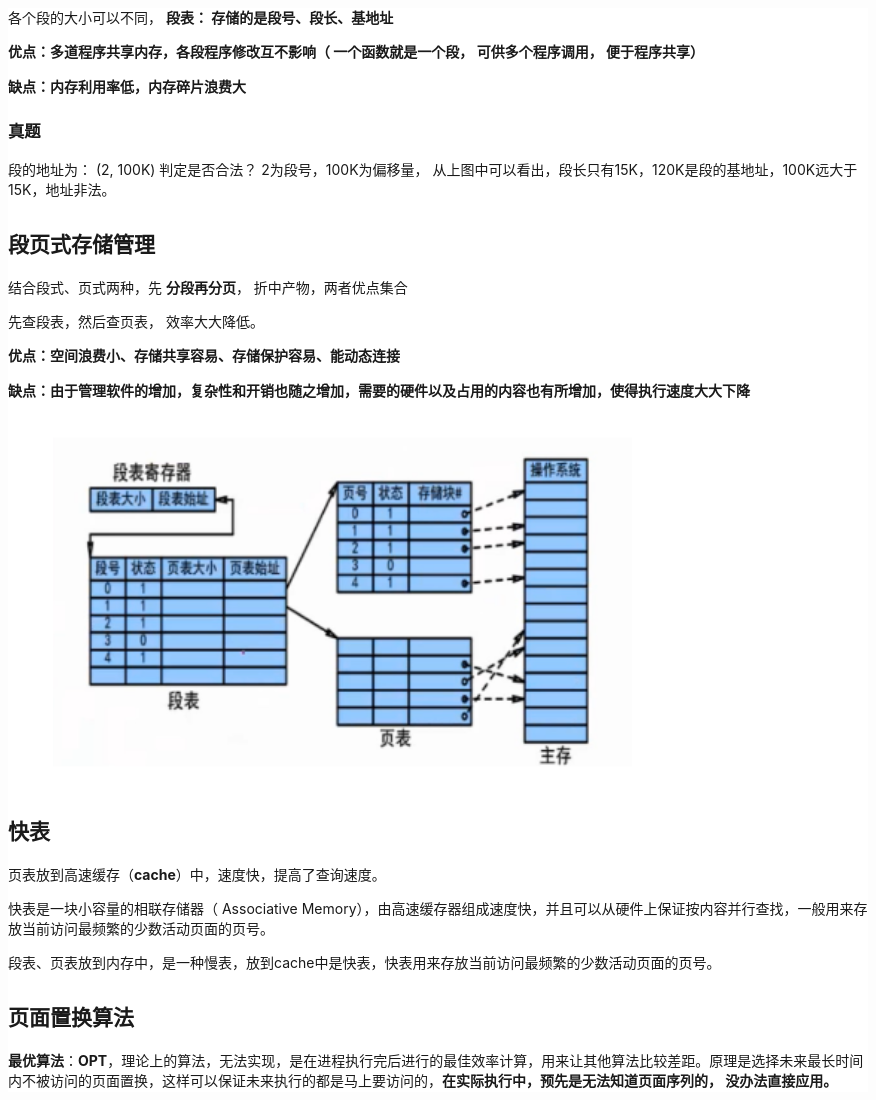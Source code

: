   各个段的大小可以不同， **段表： 存储的是段号、段长、基地址**

  **优点：多道程序共享内存，各段程序修改互不影响（ 一个函数就是一个段， 可供多个程序调用， 便于程序共享）**

  **缺点：内存利用率低，内存碎片浪费大**

### 真题

  段的地址为： (2, 100K) 判定是否合法？ 2为段号，100K为偏移量， 从上图中可以看出，段长只有15K，120K是段的基地址，100K远大于15K，地址非法。

## 段页式存储管理

结合段式、页式两种，先 **分段再分页**， 折中产物，两者优点集合

先查段表，然后查页表， 效率大大降低。

**优点：空间浪费小、存储共享容易、存储保护容易、能动态连接**

**缺点：由于管理软件的增加，复杂性和开销也随之增加，需要的硬件以及占用的内容也有所增加，使得执行速度大大下降**

![image-20240301170839160](img/02_操作系统/image-20240301170839160.png)

## 快表

  页表放到高速缓存（**cache**）中，速度快，提高了查询速度。

  快表是一块小容量的相联存储器（ Associative Memory），由高速缓存器组成速度快，并且可以从硬件上保证按内容并行查找，一般用来存放当前访问最频繁的少数活动页面的页号。

  段表、页表放到内存中，是一种慢表，放到cache中是快表，快表用来存放当前访问最频繁的少数活动页面的页号。



## 页面置换算法

**最优算法**：**OPT**，理论上的算法，无法实现，是在进程执行完后进行的最佳效率计算，用来让其他算法比较差距。原理是选择未来最长时间内不被访问的页面置换，这样可以保证未来执行的都是马上要访问的，**在实际执行中，预先是无法知道页面序列的， 没办法直接应用。**
